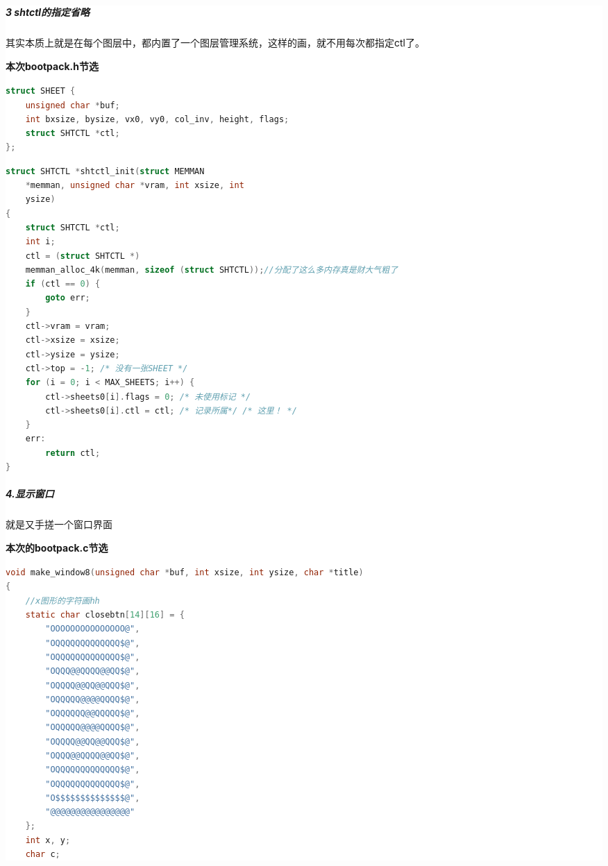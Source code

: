 ##### 3 shtctl的指定省略

其实本质上就是在每个图层中，都内置了一个图层管理系统，这样的画，就不用每次都指定ctl了。

**本次bootpack.h节选**

```c
struct SHEET {
    unsigned char *buf;
    int bxsize, bysize, vx0, vy0, col_inv, height, flags;
    struct SHTCTL *ctl;
};

```

```c
struct SHTCTL *shtctl_init(struct MEMMAN
	*memman, unsigned char *vram, int xsize, int
	ysize)
{
	struct SHTCTL *ctl;
	int i;
	ctl = (struct SHTCTL *)
	memman_alloc_4k(memman, sizeof (struct SHTCTL));//分配了这么多内存真是财大气粗了
	if (ctl == 0) {
		goto err;
	}
	ctl->vram = vram;
	ctl->xsize = xsize;
	ctl->ysize = ysize;
	ctl->top = -1; /* 没有一张SHEET */
	for (i = 0; i < MAX_SHEETS; i++) {
		ctl->sheets0[i].flags = 0; /* 未使用标记 */
		ctl->sheets0[i].ctl = ctl; /* 记录所属*/ /* 这里！ */
	}
	err:
		return ctl;
}
```

##### 4.显示窗口

就是又手搓一个窗口界面

**本次的bootpack.c节选**

```c
void make_window8(unsigned char *buf, int xsize, int ysize, char *title)
{
    //x图形的字符画hh
	static char closebtn[14][16] = {
		"OOOOOOOOOOOOOOO@",
		"OQQQQQQQQQQQQQ$@",
		"OQQQQQQQQQQQQQ$@",
		"OQQQ@@QQQQ@@QQ$@",
		"OQQQQ@@QQ@@QQQ$@",
		"OQQQQQ@@@@QQQQ$@",
		"OQQQQQQ@@QQQQQ$@",
		"OQQQQQ@@@@QQQQ$@",
		"OQQQQ@@QQ@@QQQ$@",
		"OQQQ@@QQQQ@@QQ$@",
		"OQQQQQQQQQQQQQ$@",
		"OQQQQQQQQQQQQQ$@",
		"O$$$$$$$$$$$$$$@",
		"@@@@@@@@@@@@@@@@"
	};
	int x, y;
	char c;
```